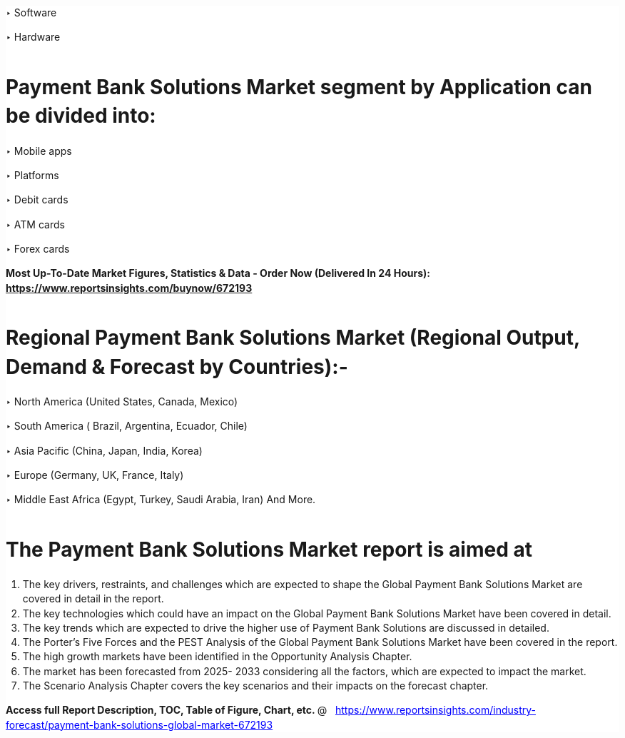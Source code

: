‣ Software

‣ Hardware

# <strong>Payment Bank Solutions Market segment by Application can be divided into:</strong>

‣ Mobile apps

‣ Platforms

‣ Debit cards

‣ ATM cards

‣ Forex cards

<strong>Most Up-To-Date Market Figures, Statistics & Data - Order Now (Delivered In 24 Hours): <a href=https://www.reportsinsights.com/buynow/672193>https://www.reportsinsights.com/buynow/672193</a></strong>

# <strong>Regional Payment Bank Solutions Market (Regional Output, Demand &amp; Forecast by Countries):-</strong>

‣ North America (United States, Canada, Mexico)

‣ South America ( Brazil, Argentina, Ecuador, Chile)

‣ Asia Pacific (China, Japan, India, Korea)

‣ Europe (Germany, UK, France, Italy)

‣ Middle East Africa (Egypt, Turkey, Saudi Arabia, Iran) And More.

# <strong>The Payment Bank Solutions Market report is aimed at</strong>
<ol>
  <li>The key drivers, restraints, and challenges which are expected to shape the Global Payment Bank Solutions Market are covered in detail in the report.</li>
  <li>The key technologies which could have an impact on the Global Payment Bank Solutions Market have been covered in detail.</li>
  <li>The key trends which are expected to drive the higher use of Payment Bank Solutions are discussed in detailed.</li>
  <li>The Porter’s Five Forces and the PEST Analysis of the Global Payment Bank Solutions Market have been covered in the report.</li>
  <li>The high growth markets have been identified in the Opportunity Analysis Chapter.</li>
  <li>The market has been forecasted from 2025- 2033 considering all the factors, which are expected to impact the market.</li>
  <li>The Scenario Analysis Chapter covers the key scenarios and their impacts on the forecast chapter.</li>
</ol>
<strong>Access full Report Description, TOC, Table of Figure, Chart, etc. </strong>@   <a href=https://www.reportsinsights.com/industry-forecast/payment-bank-solutions-global-market-672193 style=color:#0000ff;>https://www.reportsinsights.com/industry-forecast/payment-bank-solutions-global-market-672193</a>
